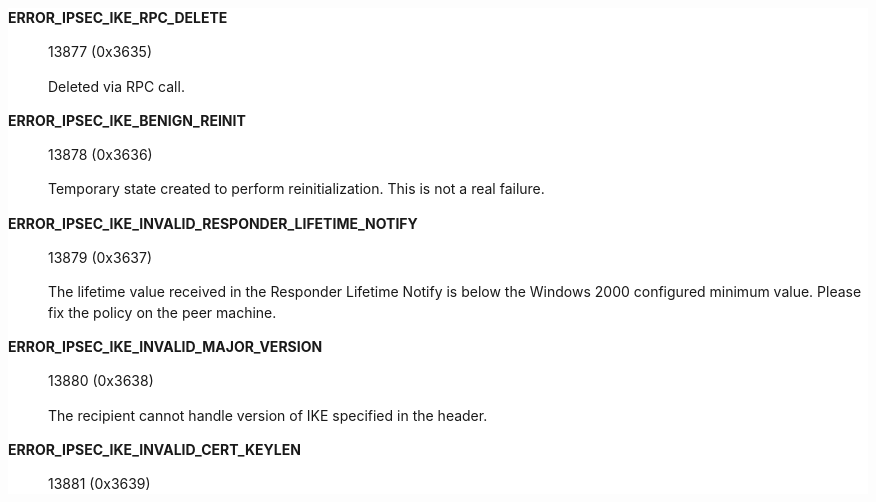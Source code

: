 <span id="ERROR_IPSEC_IKE_RPC_DELETE"></span><span id="error_ipsec_ike_rpc_delete"></span>**ERROR\_IPSEC\_IKE\_RPC\_DELETE**
</dt> <dd> <dl> <dt>

13877 (0x3635)
</dt> <dt>



Deleted via RPC call.


</dt> </dl> </dd> <dt>

<span id="ERROR_IPSEC_IKE_BENIGN_REINIT"></span><span id="error_ipsec_ike_benign_reinit"></span>**ERROR\_IPSEC\_IKE\_BENIGN\_REINIT**
</dt> <dd> <dl> <dt>

13878 (0x3636)
</dt> <dt>



Temporary state created to perform reinitialization. This is not a real failure.


</dt> </dl> </dd> <dt>

<span id="ERROR_IPSEC_IKE_INVALID_RESPONDER_LIFETIME_NOTIFY"></span><span id="error_ipsec_ike_invalid_responder_lifetime_notify"></span>**ERROR\_IPSEC\_IKE\_INVALID\_RESPONDER\_LIFETIME\_NOTIFY**
</dt> <dd> <dl> <dt>

13879 (0x3637)
</dt> <dt>



The lifetime value received in the Responder Lifetime Notify is below the Windows 2000 configured minimum value. Please fix the policy on the peer machine.


</dt> </dl> </dd> <dt>

<span id="ERROR_IPSEC_IKE_INVALID_MAJOR_VERSION"></span><span id="error_ipsec_ike_invalid_major_version"></span>**ERROR\_IPSEC\_IKE\_INVALID\_MAJOR\_VERSION**
</dt> <dd> <dl> <dt>

13880 (0x3638)
</dt> <dt>



The recipient cannot handle version of IKE specified in the header.


</dt> </dl> </dd> <dt>

<span id="ERROR_IPSEC_IKE_INVALID_CERT_KEYLEN"></span><span id="error_ipsec_ike_invalid_cert_keylen"></span>**ERROR\_IPSEC\_IKE\_INVALID\_CERT\_KEYLEN**
</dt> <dd> <dl> <dt>

13881 (0x3639)
</dt> <dt>

